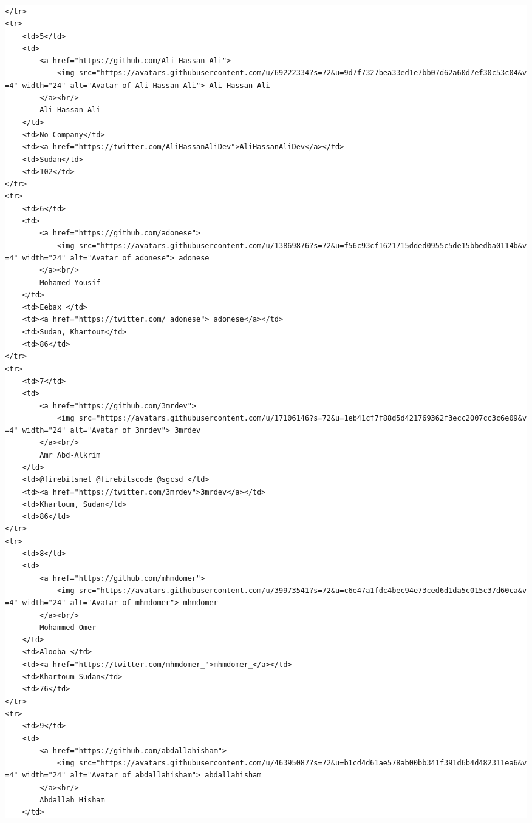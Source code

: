 	</tr>
	<tr>
		<td>5</td>
		<td>
			<a href="https://github.com/Ali-Hassan-Ali">
				<img src="https://avatars.githubusercontent.com/u/69222334?s=72&u=9d7f7327bea33ed1e7bb07d62a60d7ef30c53c04&v=4" width="24" alt="Avatar of Ali-Hassan-Ali"> Ali-Hassan-Ali
			</a><br/>
			Ali Hassan Ali
		</td>
		<td>No Company</td>
		<td><a href="https://twitter.com/AliHassanAliDev">AliHassanAliDev</a></td>
		<td>Sudan</td>
		<td>102</td>
	</tr>
	<tr>
		<td>6</td>
		<td>
			<a href="https://github.com/adonese">
				<img src="https://avatars.githubusercontent.com/u/13869876?s=72&u=f56c93cf1621715dded0955c5de15bbedba0114b&v=4" width="24" alt="Avatar of adonese"> adonese
			</a><br/>
			Mohamed Yousif
		</td>
		<td>Eebax </td>
		<td><a href="https://twitter.com/_adonese">_adonese</a></td>
		<td>Sudan, Khartoum</td>
		<td>86</td>
	</tr>
	<tr>
		<td>7</td>
		<td>
			<a href="https://github.com/3mrdev">
				<img src="https://avatars.githubusercontent.com/u/17106146?s=72&u=1eb41cf7f88d5d421769362f3ecc2007cc3c6e09&v=4" width="24" alt="Avatar of 3mrdev"> 3mrdev
			</a><br/>
			Amr Abd-Alkrim
		</td>
		<td>@firebitsnet @firebitscode @sgcsd </td>
		<td><a href="https://twitter.com/3mrdev">3mrdev</a></td>
		<td>Khartoum, Sudan</td>
		<td>86</td>
	</tr>
	<tr>
		<td>8</td>
		<td>
			<a href="https://github.com/mhmdomer">
				<img src="https://avatars.githubusercontent.com/u/39973541?s=72&u=c6e47a1fdc4bec94e73ced6d1da5c015c37d60ca&v=4" width="24" alt="Avatar of mhmdomer"> mhmdomer
			</a><br/>
			Mohammed Omer
		</td>
		<td>Alooba </td>
		<td><a href="https://twitter.com/mhmdomer_">mhmdomer_</a></td>
		<td>Khartoum-Sudan</td>
		<td>76</td>
	</tr>
	<tr>
		<td>9</td>
		<td>
			<a href="https://github.com/abdallahisham">
				<img src="https://avatars.githubusercontent.com/u/46395087?s=72&u=b1cd4d61ae578ab00bb341f391d6b4d482311ea6&v=4" width="24" alt="Avatar of abdallahisham"> abdallahisham
			</a><br/>
			Abdallah Hisham
		</td>